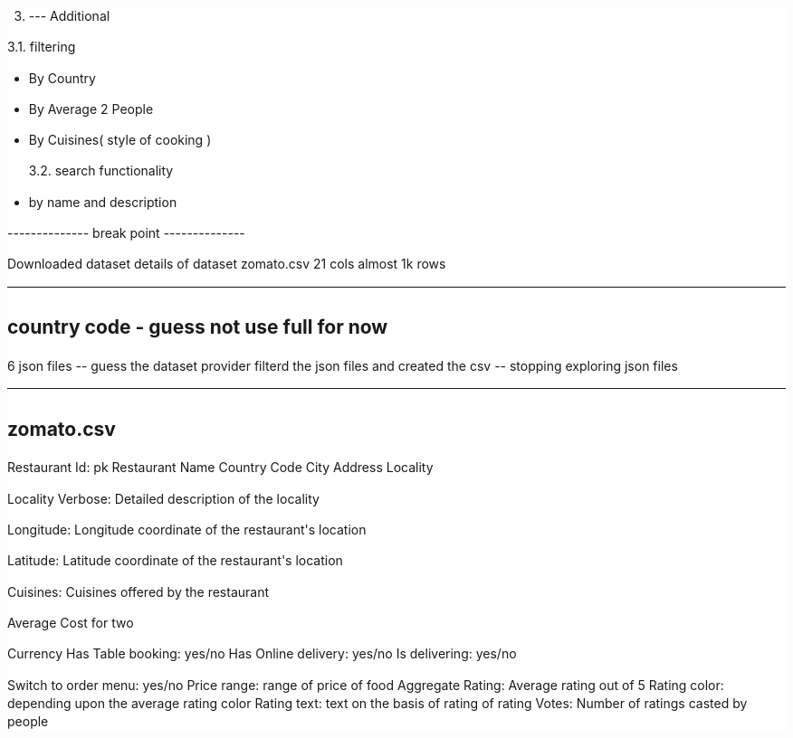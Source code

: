 3. --- Additional

3.1. filtering

- By Country
- By Average 2 People
- By Cuisines( style of cooking )

  3.2. search functionality

- by name and description

-------------- break point --------------

Downloaded dataset
details of dataset
zomato.csv
21 cols
almost 1k rows

---

## country code - guess not use full for now

6 json files
-- guess the dataset provider filterd the json files and created the csv -- stopping exploring json files

---

## zomato.csv

Restaurant Id: pk
Restaurant Name
Country Code
City
Address
Locality

Locality Verbose: Detailed description of the locality

Longitude: Longitude coordinate of the restaurant's location

Latitude: Latitude coordinate of the restaurant's location

Cuisines: Cuisines offered by the restaurant

Average Cost for two

Currency
Has Table booking: yes/no
Has Online delivery: yes/no
Is delivering: yes/no

Switch to order menu: yes/no
Price range: range of price of food
Aggregate Rating: Average rating out of 5
Rating color: depending upon the average rating color
Rating text: text on the basis of rating of rating
Votes: Number of ratings casted by people
